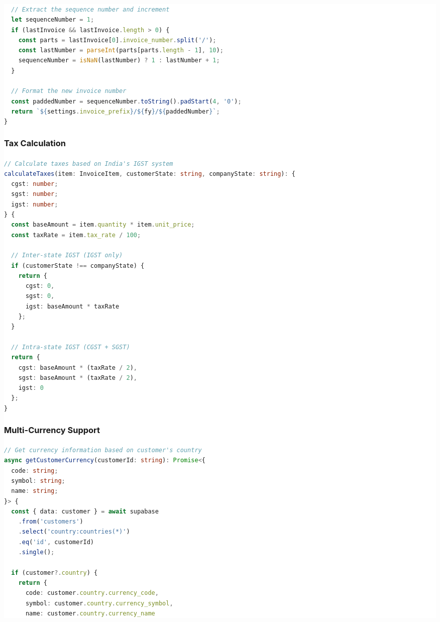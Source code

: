 ```typescript
  // Extract the sequence number and increment
  let sequenceNumber = 1;
  if (lastInvoice && lastInvoice.length > 0) {
    const parts = lastInvoice[0].invoice_number.split('/');
    const lastNumber = parseInt(parts[parts.length - 1], 10);
    sequenceNumber = isNaN(lastNumber) ? 1 : lastNumber + 1;
  }
  
  // Format the new invoice number
  const paddedNumber = sequenceNumber.toString().padStart(4, '0');
  return `${settings.invoice_prefix}/${fy}/${paddedNumber}`;
}
```

### Tax Calculation

```typescript
// Calculate taxes based on India's IGST system
calculateTaxes(item: InvoiceItem, customerState: string, companyState: string): {
  cgst: number;
  sgst: number;
  igst: number;
} {
  const baseAmount = item.quantity * item.unit_price;
  const taxRate = item.tax_rate / 100;
  
  // Inter-state IGST (IGST only)
  if (customerState !== companyState) {
    return {
      cgst: 0,
      sgst: 0,
      igst: baseAmount * taxRate
    };
  }
  
  // Intra-state IGST (CGST + SGST)
  return {
    cgst: baseAmount * (taxRate / 2),
    sgst: baseAmount * (taxRate / 2),
    igst: 0
  };
}
```

### Multi-Currency Support

```typescript
// Get currency information based on customer's country
async getCustomerCurrency(customerId: string): Promise<{
  code: string;
  symbol: string;
  name: string;
}> {
  const { data: customer } = await supabase
    .from('customers')
    .select('country:countries(*)')
    .eq('id', customerId)
    .single();
    
  if (customer?.country) {
    return {
      code: customer.country.currency_code,
      symbol: customer.country.currency_symbol,
      name: customer.country.currency_name
```